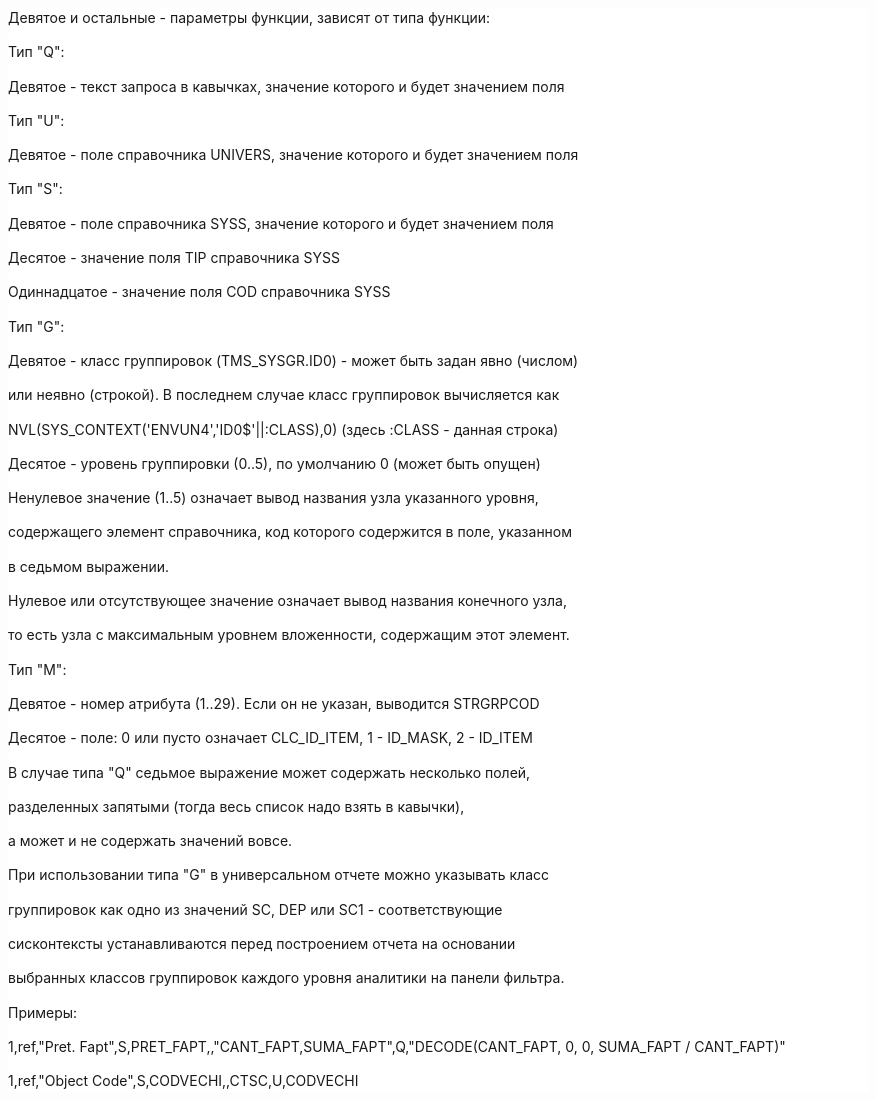 Девятое и остальные - параметры функции, зависят от типа функции:

Тип "Q":

Девятое - текст запроса в кавычках, значение которого и будет значением поля

Тип "U":

Девятое - поле справочника UNIVERS, значение которого и будет значением поля

Тип "S":

Девятое - поле справочника SYSS, значение которого и будет значением поля

Десятое - значение поля TIP справочника SYSS

Одиннадцатое - значение поля COD справочника SYSS

Тип "G":

Девятое - класс группировок \(TMS\_SYSGR.ID0\) - может быть задан явно \(числом\)

  или неявно \(строкой\). В последнем случае класс группировок вычисляется как

  NVL\(SYS\_CONTEXT\('ENVUN4','ID0$'\|\|:CLASS\),0\) \(здесь :CLASS - данная строка\)

Десятое - уровень группировки \(0..5\), по умолчанию 0 \(может быть опущен\)

  Ненулевое значение \(1..5\) означает вывод названия узла указанного уровня,

  содержащего элемент справочника, код которого содержится в поле, указанном

  в седьмом выражении.

  Нулевое или отсутствующее значение означает вывод названия конечного узла,

  то есть узла с максимальным уровнем вложенности, содержащим этот элемент.

Тип "M":

Девятое - номер атрибута \(1..29\). Если он не указан, выводится STRGRPCOD

Десятое - поле: 0 или пусто означает CLC\_ID\_ITEM, 1 - ID\_MASK, 2 - ID\_ITEM

  В случае типа "Q" седьмое выражение может содержать несколько полей,

  разделенных запятыми \(тогда весь список надо взять в кавычки\),

  а может и не содержать значений вовсе.

  При использовании типа "G" в универсальном отчете можно указывать класс

  группировок как одно из значений SC, DEP или SC1 - соответствующие

  сисконтексты устанавливаются перед построением отчета на основании

  выбранных классов группировок каждого уровня аналитики на панели фильтра.

Примеры:

1,ref,"Pret. Fapt",S,PRET\_FAPT,,"CANT\_FAPT,SUMA\_FAPT",Q,"DECODE\(CANT\_FAPT, 0, 0, SUMA\_FAPT / CANT\_FAPT\)"

1,ref,"Object Code",S,CODVECHI,,CTSC,U,CODVECHI
